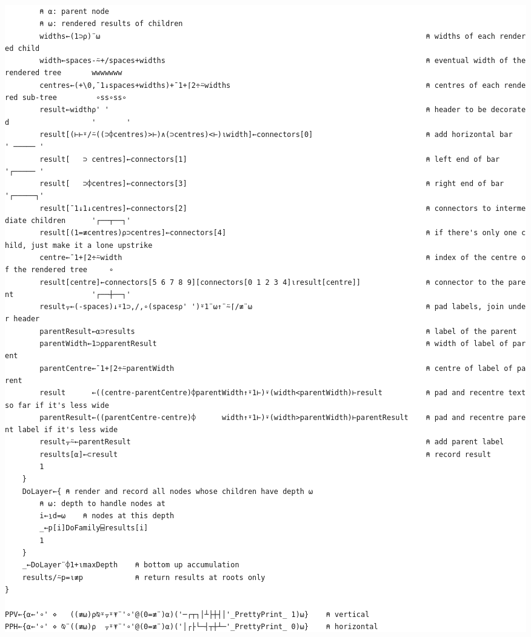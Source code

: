 ```{code-cell}
        ⍝ ⍺: parent node
        ⍝ ⍵: rendered results of children
        widths←(1⊃⍴)¨⍵                                                                           ⍝ widths of each rendered child
        width←spaces-⍨+/spaces+widths                                                            ⍝ eventual width of the rendered tree       wwwwwww
        centres←(+\0,¯1↓spaces+widths)+¯1+⌈2÷⍨widths                                             ⍝ centres of each rendered sub-tree         ∘ss∘ss∘
        result←width⍴' '                                                                         ⍝ header to be decorated                   '       '
        result[(⊢⊢⍤/⍨((⊃⌽centres)>⊢)∧(⊃centres)<⊢)⍳width]←connectors[0]                          ⍝ add horizontal bar                       ' ───── '
        result[   ⊃ centres]←connectors[1]                                                       ⍝ left end of bar                          '┌───── '
        result[   ⊃⌽centres]←connectors[3]                                                       ⍝ right end of bar                         '┌─────┐'
        result[¯1↓1↓centres]←connectors[2]                                                       ⍝ connectors to intermediate children      '┌──┬──┐'
        result[(1=≢centres)⍴⊃centres]←connectors[4]                                              ⍝ if there's only one child, just make it a lone upstrike
        centre←¯1+⌈2÷⍨width                                                                      ⍝ index of the centre of the rendered tree     ∘
        result[centre]←connectors[5 6 7 8 9][connectors[0 1 2 3 4]⍳result[centre]]               ⍝ connector to the parent                  '┌──┼──┐'
        result⍪←(-spaces)↓⍤1⊃,/,∘(spaces⍴' ')⍤1¨⍵↑¨⍨⌈/≢¨⍵                                        ⍝ pad labels, join under header
        parentResult←⍺⊃results                                                                   ⍝ label of the parent
        parentWidth←1⊃⍴parentResult                                                              ⍝ width of label of parent
        parentCentre←¯1+⌈2÷⍨parentWidth                                                          ⍝ centre of label of parent
        result      ←((centre-parentCentre)⌽parentWidth↑⍤1⊢)⍣(width<parentWidth)⊢result          ⍝ pad and recentre text so far if it's less wide
        parentResult←((parentCentre-centre)⌽      width↑⍤1⊢)⍣(width>parentWidth)⊢parentResult    ⍝ pad and recentre parent label if it's less wide
        result⍪⍨←parentResult                                                                    ⍝ add parent label
        results[⍺]←⊂result                                                                       ⍝ record result
        1
    }
    DoLayer←{ ⍝ render and record all nodes whose children have depth ⍵
        ⍝ ⍵: depth to handle nodes at
        i←⍸d=⍵    ⍝ nodes at this depth
        _←p[i]DoFamily⌸results[i]
        1
    }
    _←DoLayer¨⌽1+⍳maxDepth    ⍝ bottom up accumulation
    results/⍨p=⍳≢p            ⍝ return results at roots only
}

PPV←{⍺←'∘' ⋄   ((≢⍵)⍴⍉⍤⍪⍤⍕¨'∘'@(0=≢¨)⍺)('─┌┬┐│┴├┼┤│'_PrettyPrint_ 1)⍵}    ⍝ vertical
PPH←{⍺←'∘' ⋄ ⍉¨((≢⍵)⍴  ⍪⍤⍕¨'∘'@(0=≢¨)⍺)('│┌├└─┤┬┼┴─'_PrettyPrint_ 0)⍵}    ⍝ horizontal
```


[^large]: I ran some performance tests and found that for trees with over $100000$ nodes, this relationship flips and using `⍳` becomes faster. The implementation of `⍳` is clearly doing some magic at this size! If you are working with extremely large trees, you may want to do your own benchmarking and choose the right method for your platform and use-case.